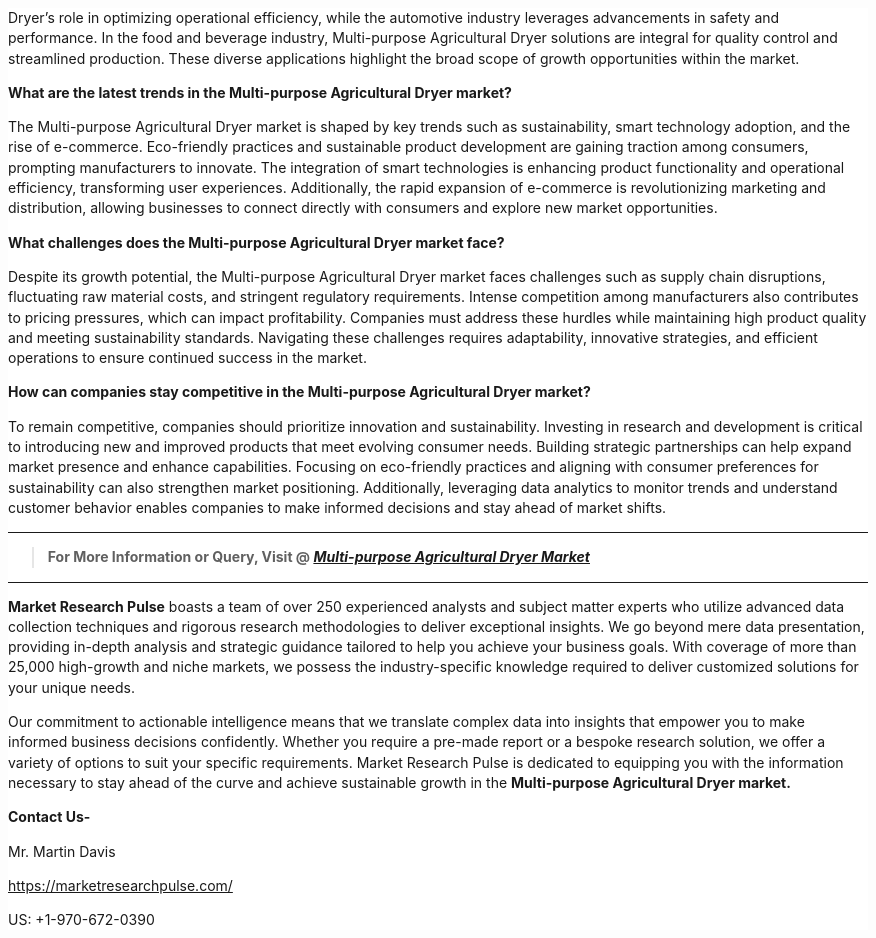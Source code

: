 Dryer&rsquo;s role in optimizing operational efficiency, while the automotive industry leverages advancements in safety and performance. In the food and beverage industry, Multi-purpose Agricultural Dryer solutions are integral for quality control and streamlined production. These diverse applications highlight the broad scope of growth opportunities within the market.</p><p><strong>What are the latest trends in the Multi-purpose Agricultural Dryer market?</strong></p><p>The Multi-purpose Agricultural Dryer market is shaped by key trends such as sustainability, smart technology adoption, and the rise of e-commerce. Eco-friendly practices and sustainable product development are gaining traction among consumers, prompting manufacturers to innovate. The integration of smart technologies is enhancing product functionality and operational efficiency, transforming user experiences. Additionally, the rapid expansion of e-commerce is revolutionizing marketing and distribution, allowing businesses to connect directly with consumers and explore new market opportunities.</p><p><strong>What challenges does the Multi-purpose Agricultural Dryer market face?</strong></p><p>Despite its growth potential, the Multi-purpose Agricultural Dryer market faces challenges such as supply chain disruptions, fluctuating raw material costs, and stringent regulatory requirements. Intense competition among manufacturers also contributes to pricing pressures, which can impact profitability. Companies must address these hurdles while maintaining high product quality and meeting sustainability standards. Navigating these challenges requires adaptability, innovative strategies, and efficient operations to ensure continued success in the market.</p><p><strong>How can companies stay competitive in the Multi-purpose Agricultural Dryer market?</strong></p><p>To remain competitive, companies should prioritize innovation and sustainability. Investing in research and development is critical to introducing new and improved products that meet evolving consumer needs. Building strategic partnerships can help expand market presence and enhance capabilities. Focusing on eco-friendly practices and aligning with consumer preferences for sustainability can also strengthen market positioning. Additionally, leveraging data analytics to monitor trends and understand customer behavior enables companies to make informed decisions and stay ahead of market shifts.</p><hr /><blockquote><p><strong>For More Information or Query, Visit @&nbsp;<em><a href="https://marketresearchpulse.com/report/22877/multi-purpose-agricultural-dryer-market?utm_source=Linkedin&utm_medium=0111">Multi-purpose Agricultural Dryer Market</a></em></strong></p></blockquote><hr /><p><strong>Market Research Pulse</strong> boasts a team of over 250 experienced analysts and subject matter experts who utilize advanced data collection techniques and rigorous research methodologies to deliver exceptional insights. We go beyond mere data presentation, providing in-depth analysis and strategic guidance tailored to help you achieve your business goals. With coverage of more than 25,000 high-growth and niche markets, we possess the industry-specific knowledge required to deliver customized solutions for your unique needs.</p><p>Our commitment to actionable intelligence means that we translate complex data into insights that empower you to make informed business decisions confidently. Whether you require a pre-made report or a bespoke research solution, we offer a variety of options to suit your specific requirements. Market Research Pulse is dedicated to equipping you with the information necessary to stay ahead of the curve and achieve sustainable growth in the <strong>Multi-purpose Agricultural Dryer market.</strong></p><p><strong>Contact Us-</strong></p><p>Mr. Martin Davis</p><p>https://marketresearchpulse.com/</p><p>US: +1-970-672-0390</p>
